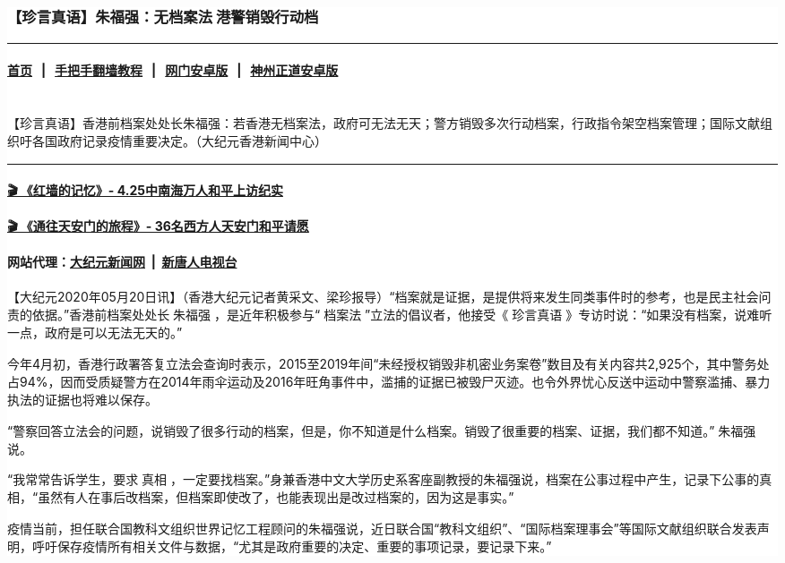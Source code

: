 ### 【珍言真语】朱福强：无档案法 港警销毁行动档
------------------------

#### [首页](https://github.com/gfw-breaker/banned-news1/blob/master/README.md) &nbsp;&nbsp;|&nbsp;&nbsp; [手把手翻墙教程](https://github.com/gfw-breaker/guides/wiki) &nbsp;&nbsp;|&nbsp;&nbsp; [网门安卓版](https://github.com/oGate2/oGate) &nbsp;&nbsp;|&nbsp;&nbsp; [神州正道安卓版](https://github.com/SzzdOgate/update) 



<div><img alt="" class="attachment-djy_600_400 size-djy_600_400 wp-post-image" src="https://i.epochtimes.com/assets/uploads/2020/05/cbbf78e485e4403ff32e3eca9f2e8062-600x400.jpg"/>
<div class="caption">
 【珍言真语】香港前档案处处长朱福强：若香港无档案法，政府可无法无天；警方销毁多次行动档案，行政指令架空档案管理；国际文献组织吁各国政府记录疫情重要决定。（大纪元香港新闻中心）
</div></div><hr/>

#### [ 🎬  《红墙的记忆》- 4.25中南海万人和平上访纪实](http://209.250.229.66:10000/videos/legend/425.html)

 #### [ 🎬  《通往天安门的旅程》- 36名西方人天安门和平请愿 ](http://209.250.229.66:10000/videos/legend/JTT.html)

 #### 网站代理：[大纪元新闻网](http://158.247.194.169:10080/gb/) &nbsp;|&nbsp; [新唐人电视台](http://158.247.194.169:8808/gb/)

<div><p>
 【大纪元2020年05月20日讯】（香港大纪元记者黄采文、梁珍报导）“档案就是证据，是提供将来发生同类事件时的参考，也是民主社会问责的依据。”香港前档案处处长
 <ok href="https://www.epochtimes.com/gb/tag/%E6%9C%B1%E7%A6%8F%E5%BC%BA.html">
  朱福强
 </ok>
 ，是近年积极参与“
 <ok href="https://www.epochtimes.com/gb/tag/%E6%A1%A3%E6%A1%88%E6%B3%95.html">
  档案法
 </ok>
 ”立法的倡议者，他接受《
 <ok href="https://www.epochtimes.com/gb/tag/%E7%8F%8D%E8%A8%80%E7%9C%9F%E8%AF%AD.html">
  珍言真语
 </ok>
 》专访时说：“如果没有档案，说难听一点，政府是可以无法无天的。”
</p>
<p>
 今年4月初，香港行政署答复立法会查询时表示，2015至2019年间“未经授权销毁非机密业务案卷”数目及有关内容共2,925个，其中警务处占94%，因而受质疑警方在2014年雨伞运动及2016年旺角事件中，滥捕的证据已被毁尸灭迹。也令外界忧心反送中运动中警察滥捕、暴力执法的证据也将难以保存。
</p>
<p>
 “警察回答立法会的问题，说销毁了很多行动的档案，但是，你不知道是什么档案。销毁了很重要的档案、证据，我们都不知道。”
 <ok href="https://www.epochtimes.com/gb/tag/%E6%9C%B1%E7%A6%8F%E5%BC%BA.html">
  朱福强
 </ok>
 说。
</p>
<p>
 “我常常告诉学生，要求
 <ok href="https://www.epochtimes.com/gb/tag/%E7%9C%9F%E7%9B%B8.html">
  真相
 </ok>
 ，一定要找档案。”身兼香港中文大学历史系客座副教授的朱福强说，档案在公事过程中产生，记录下公事的真相，“虽然有人在事后改档案，但档案即使改了，也能表现出是改过档案的，因为这是事实。”
</p>
<p>
 疫情当前，担任联合国教科文组织世界记忆工程顾问的朱福强说，近日联合国“教科文组织”、“国际档案理事会”等国际文献组织联合发表声明，呼吁保存疫情所有相关文件与数据，“尤其是政府重要的决定、重要的事项记录，要记录下来。”
</p>
<p>